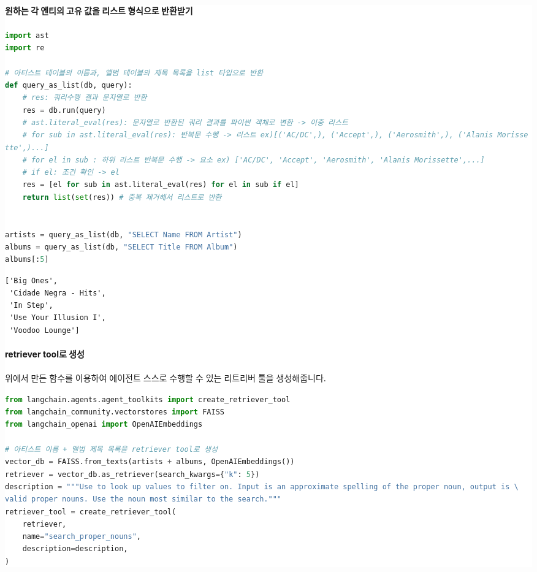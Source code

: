 #### 원하는 각 엔티의 고유 값을 리스트 형식으로 반환받기

```python
import ast
import re

# 아티스트 테이블의 이름과, 앨범 테이블의 제목 목록을 list 타입으로 반환
def query_as_list(db, query):
    # res: 쿼리수행 결과 문자열로 반환
    res = db.run(query) 
    # ast.literal_eval(res): 문자열로 반환된 쿼리 결과를 파이썬 객체로 변환 -> 이중 리스트
    # for sub in ast.literal_eval(res): 반복문 수행 -> 리스트 ex)[('AC/DC',), ('Accept',), ('Aerosmith',), ('Alanis Morissette',)...]
    # for el in sub : 하위 리스트 반복문 수행 -> 요소 ex) ['AC/DC', 'Accept', 'Aerosmith', 'Alanis Morissette',...]
    # if el: 조건 확인 -> el
    res = [el for sub in ast.literal_eval(res) for el in sub if el] 
    return list(set(res)) # 중복 제거해서 리스트로 반환


artists = query_as_list(db, "SELECT Name FROM Artist")
albums = query_as_list(db, "SELECT Title FROM Album")
albums[:5]
```

```output
['Big Ones',
 'Cidade Negra - Hits',
 'In Step',
 'Use Your Illusion I',
 'Voodoo Lounge']
```

#### retriever tool로 생성

위에서 만든 함수를 이용하여 에이전트 스스로 수행할 수 있는 리트리버 툴을 생성해줍니다.

```python
from langchain.agents.agent_toolkits import create_retriever_tool
from langchain_community.vectorstores import FAISS
from langchain_openai import OpenAIEmbeddings

# 아티스트 이름 + 앨범 제목 목록을 retriever tool로 생성
vector_db = FAISS.from_texts(artists + albums, OpenAIEmbeddings())
retriever = vector_db.as_retriever(search_kwargs={"k": 5})
description = """Use to look up values to filter on. Input is an approximate spelling of the proper noun, output is \
valid proper nouns. Use the noun most similar to the search."""
retriever_tool = create_retriever_tool(
    retriever,
    name="search_proper_nouns",
    description=description,
)
```
